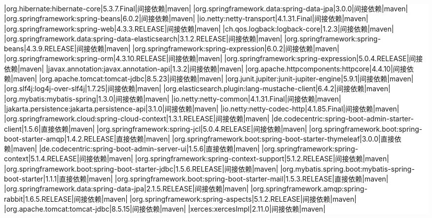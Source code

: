 |org.hibernate:hibernate-core|5.3.7.Final|间接依赖|maven|
|org.springframework.data:spring-data-jpa|3.0.0|间接依赖|maven|
|org.springframework:spring-beans|6.0.2|间接依赖|maven|
|io.netty:netty-transport|4.1.31.Final|间接依赖|maven|
|org.springframework:spring-web|4.3.3.RELEASE|间接依赖|maven|
|ch.qos.logback:logback-core|1.2.3|间接依赖|maven|
|org.springframework.data:spring-data-elasticsearch|3.1.2.RELEASE|间接依赖|maven|
|org.springframework:spring-beans|4.3.9.RELEASE|间接依赖|maven|
|org.springframework:spring-expression|6.0.2|间接依赖|maven|
|org.springframework:spring-orm|4.3.10.RELEASE|间接依赖|maven|
|org.springframework:spring-expression|5.0.4.RELEASE|间接依赖|maven|
|javax.annotation:javax.annotation-api|1.3.2|间接依赖|maven|
|org.apache.httpcomponents:httpcore|4.4.10|间接依赖|maven|
|org.apache.tomcat:tomcat-jdbc|8.5.23|间接依赖|maven|
|org.junit.jupiter:junit-jupiter-engine|5.9.1|间接依赖|maven|
|org.slf4j:log4j-over-slf4j|1.7.25|间接依赖|maven|
|org.elasticsearch.plugin:lang-mustache-client|6.4.2|间接依赖|maven|
|org.mybatis:mybatis-spring|1.3.0|间接依赖|maven|
|io.netty:netty-common|4.1.31.Final|间接依赖|maven|
|jakarta.persistence:jakarta.persistence-api|3.1.0|间接依赖|maven|
|io.netty:netty-codec-http|4.1.85.Final|间接依赖|maven|
|org.springframework.cloud:spring-cloud-context|1.3.1.RELEASE|间接依赖|maven|
|de.codecentric:spring-boot-admin-starter-client|1.5.6|直接依赖|maven|
|org.springframework:spring-jcl|5.0.4.RELEASE|间接依赖|maven|
|org.springframework.boot:spring-boot-starter-amqp|1.4.2.RELEASE|直接依赖|maven|
|org.springframework.boot:spring-boot-starter-thymeleaf|3.0.0|直接依赖|maven|
|de.codecentric:spring-boot-admin-server-ui|1.5.6|直接依赖|maven|
|org.springframework:spring-context|5.1.4.RELEASE|间接依赖|maven|
|org.springframework:spring-context-support|5.1.2.RELEASE|间接依赖|maven|
|org.springframework.boot:spring-boot-starter-jdbc|1.5.6.RELEASE|间接依赖|maven|
|org.mybatis.spring.boot:mybatis-spring-boot-starter|1.1.1|直接依赖|maven|
|org.springframework.boot:spring-boot-starter-mail|1.5.3.RELEASE|直接依赖|maven|
|org.springframework.data:spring-data-jpa|2.1.5.RELEASE|间接依赖|maven|
|org.springframework.amqp:spring-rabbit|1.6.5.RELEASE|间接依赖|maven|
|org.springframework:spring-aspects|5.1.2.RELEASE|间接依赖|maven|
|org.apache.tomcat:tomcat-jdbc|8.5.15|间接依赖|maven|
|xerces:xercesImpl|2.11.0|间接依赖|maven|